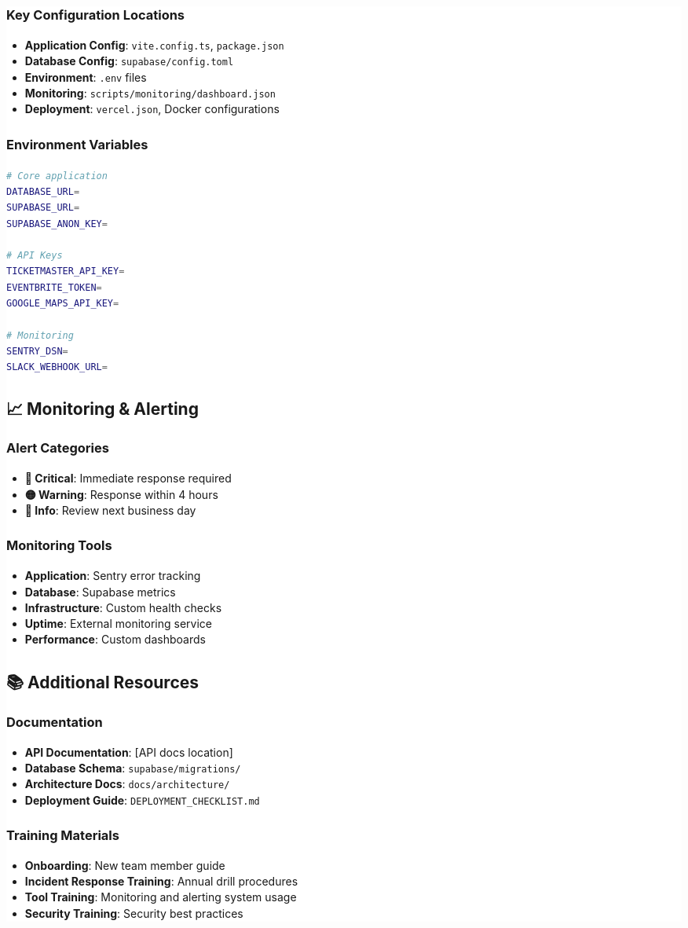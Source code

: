 ### Key Configuration Locations
- **Application Config**: `vite.config.ts`, `package.json`
- **Database Config**: `supabase/config.toml`
- **Environment**: `.env` files
- **Monitoring**: `scripts/monitoring/dashboard.json`
- **Deployment**: `vercel.json`, Docker configurations

### Environment Variables
```bash
# Core application
DATABASE_URL=
SUPABASE_URL=
SUPABASE_ANON_KEY=

# API Keys
TICKETMASTER_API_KEY=
EVENTBRITE_TOKEN=
GOOGLE_MAPS_API_KEY=

# Monitoring
SENTRY_DSN=
SLACK_WEBHOOK_URL=
```

## 📈 Monitoring & Alerting

### Alert Categories
- **🔴 Critical**: Immediate response required
- **🟡 Warning**: Response within 4 hours
- **🔵 Info**: Review next business day

### Monitoring Tools
- **Application**: Sentry error tracking
- **Database**: Supabase metrics
- **Infrastructure**: Custom health checks
- **Uptime**: External monitoring service
- **Performance**: Custom dashboards

## 📚 Additional Resources

### Documentation
- **API Documentation**: [API docs location]
- **Database Schema**: `supabase/migrations/`
- **Architecture Docs**: `docs/architecture/`
- **Deployment Guide**: `DEPLOYMENT_CHECKLIST.md`

### Training Materials
- **Onboarding**: New team member guide
- **Incident Response Training**: Annual drill procedures
- **Tool Training**: Monitoring and alerting system usage
- **Security Training**: Security best practices
